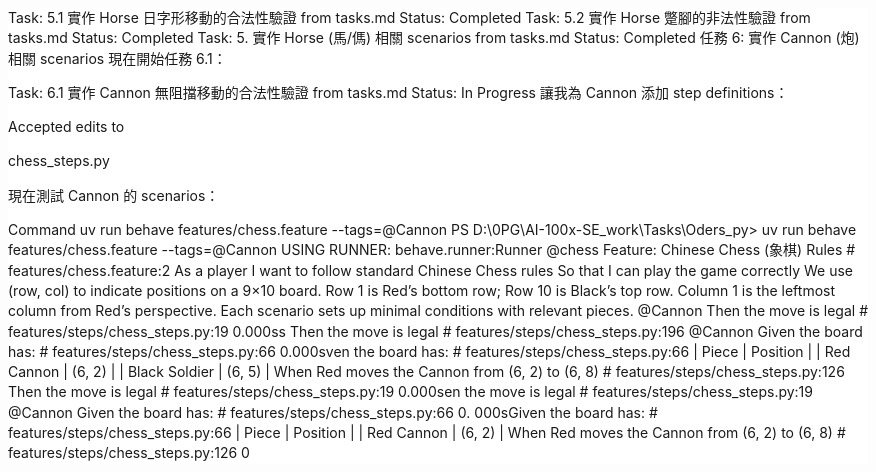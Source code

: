 Task: 5.1 實作 Horse 日字形移動的合法性驗證 from 
tasks.md
Status: Completed
Task: 5.2 實作 Horse 蹩腳的非法性驗證 from 
tasks.md
Status: Completed
Task: 5. 實作 Horse (馬/傌) 相關 scenarios from 
tasks.md
Status: Completed
任務 6: 實作 Cannon (炮) 相關 scenarios
現在開始任務 6.1：

Task: 6.1 實作 Cannon 無阻擋移動的合法性驗證 from 
tasks.md
Status: In Progress
讓我為 Cannon 添加 step definitions：

Accepted edits to

chess_steps.py


現在測試 Cannon 的 scenarios：

Command
uv run behave features/chess.feature --tags=@Cannon
PS D:\0PG\AI-100x-SE_work\Tasks\Oders_py> uv run behave features/chess.feature --tags=@Cannon
USING RUNNER: behave.runner:Runner
@chess
Feature: Chinese Chess (象棋) Rules # features/chess.feature:2
  As a player
  I want to follow standard Chinese Chess rules
  So that I can play the game correctly
  We use (row, col) to indicate positions on a 9×10 board.
  Row 1 is Red’s bottom row; Row 10 is Black’s top row.
  Column 1 is the leftmost column from Red’s perspective.
  Each scenario sets up minimal conditions with relevant pieces.
  @Cannon
    Then the move is legal                                               # features/steps/chess_steps.py:19 0.000ss
    Then the move is legal                                               # features/steps/chess_steps.py:196
  @Cannon
    Given the board has:                                                          # features/steps/chess_steps.py:66 
0.000sven the board has:                                                          # features/steps/chess_steps.py:66       | Piece         | Position |
      | Red Cannon    | (6, 2)   |
      | Black Soldier | (6, 5)   |
    When Red moves the Cannon from (6, 2) to (6, 8)                               # features/steps/chess_steps.py:126
    Then the move is legal                                                        # features/steps/chess_steps.py:19 0.000sen the move is legal                                                        # features/steps/chess_steps.py:19 
  @Cannon
    Given the board has:                                                        # features/steps/chess_steps.py:66 0.
000sGiven the board has:                                                        # features/steps/chess_steps.py:66         | Piece       | Position |
      | Red Cannon  | (6, 2)   |
    When Red moves the Cannon from (6, 2) to (6, 8)                             # features/steps/chess_steps.py:126 0